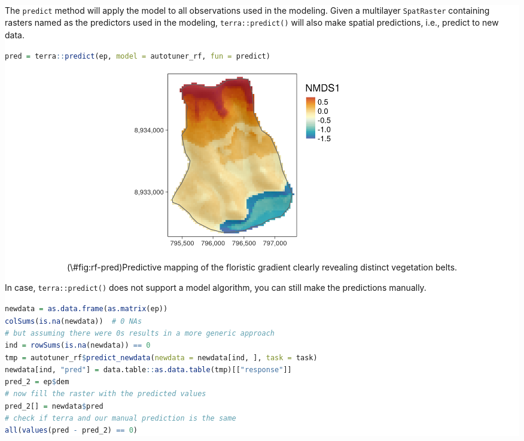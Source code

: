 The `predict` method will apply the model to all observations used in the modeling.
Given a multilayer `SpatRaster` containing rasters named as the predictors used in the modeling, `terra::predict()` will also make spatial predictions, i.e., predict to new data.


```r
pred = terra::predict(ep, model = autotuner_rf, fun = predict)
```

<div class="figure" style="text-align: center">
<img src="figures/15_rf_pred.png" alt="Predictive mapping of the floristic gradient clearly revealing distinct vegetation belts." width="60%" />
<p class="caption">(\#fig:rf-pred)Predictive mapping of the floristic gradient clearly revealing distinct vegetation belts.</p>
</div>

In case, `terra::predict()` does not support a model algorithm, you can still make the predictions manually.


```r
newdata = as.data.frame(as.matrix(ep))
colSums(is.na(newdata))  # 0 NAs
# but assuming there were 0s results in a more generic approach
ind = rowSums(is.na(newdata)) == 0
tmp = autotuner_rf$predict_newdata(newdata = newdata[ind, ], task = task)
newdata[ind, "pred"] = data.table::as.data.table(tmp)[["response"]]
pred_2 = ep$dem
# now fill the raster with the predicted values
pred_2[] = newdata$pred
# check if terra and our manual prediction is the same
all(values(pred - pred_2) == 0)
```
